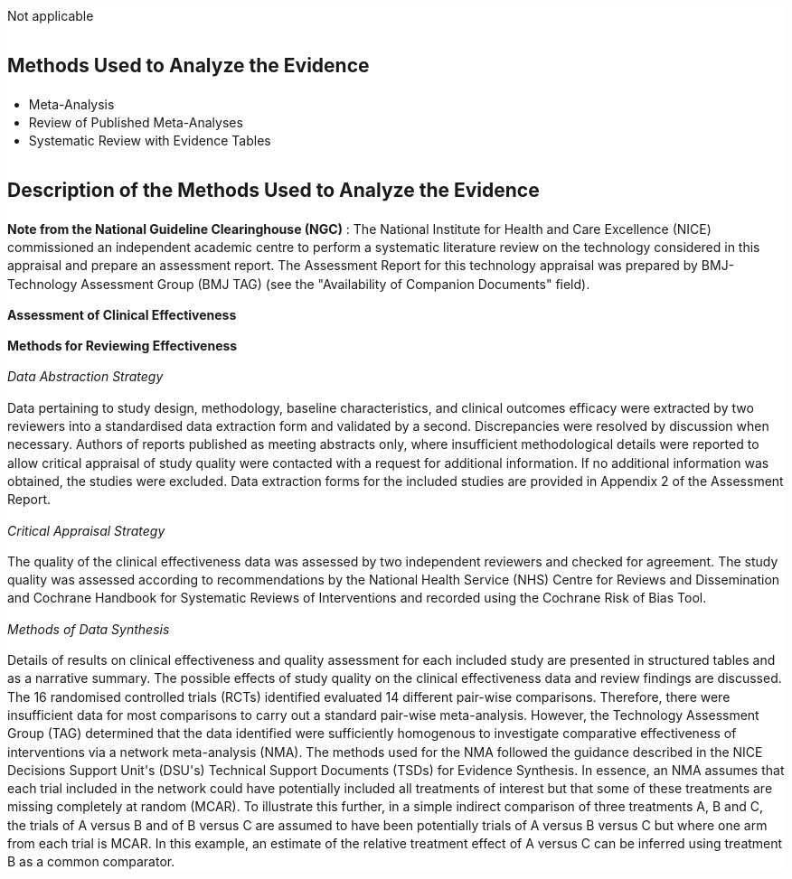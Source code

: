 <div class="content_para"><p>Not applicable</p></div>

## Methods Used to Analyze the Evidence

- Meta-Analysis
- Review of Published Meta-Analyses
- Systematic Review with Evidence Tables

## Description of the Methods Used to Analyze the Evidence



**Note from the National Guideline Clearinghouse (NGC)** : The National Institute for Health and Care Excellence (NICE) commissioned an independent academic centre to perform a systematic literature review on the technology considered in this appraisal and prepare an assessment report. The Assessment Report for this technology appraisal was prepared by BMJ-Technology Assessment Group (BMJ TAG) (see the "Availability of Companion Documents" field).

**Assessment of Clinical Effectiveness**

**Methods for Reviewing Effectiveness**

_Data Abstraction Strategy_

Data pertaining to study design, methodology, baseline characteristics, and clinical outcomes efficacy were extracted by two reviewers into a standardised data extraction form and validated by a second. Discrepancies were resolved by discussion when necessary. Authors of reports published as meeting abstracts only, where insufficient methodological details were reported to allow critical appraisal of study quality were contacted with a request for additional information. If no additional information was obtained, the studies were excluded. Data extraction forms for the included studies are provided in Appendix 2 of the Assessment Report.

_Critical Appraisal Strategy_

The quality of the clinical effectiveness data was assessed by two independent reviewers and checked for agreement. The study quality was assessed according to recommendations by the National Health Service (NHS) Centre for Reviews and Dissemination and Cochrane Handbook for Systematic Reviews of Interventions and recorded using the Cochrane Risk of Bias Tool.

_Methods of Data Synthesis_

Details of results on clinical effectiveness and quality assessment for each included study are presented in structured tables and as a narrative summary. The possible effects of study quality on the clinical effectiveness data and review findings are discussed. The 16 randomised controlled trials (RCTs) identified evaluated 14 different pair-wise comparisons. Therefore, there were insufficient data for most comparisons to carry out a standard pair-wise meta-analysis. However, the Technology Assessment Group (TAG) determined that the data identified were sufficiently homogenous to investigate comparative effectiveness of interventions via a network meta-analysis (NMA). The methods used for the NMA followed the guidance described in the NICE Decisions Support Unit's (DSU's) Technical Support Documents (TSDs) for Evidence Synthesis. In essence, an NMA assumes that each trial included in the network could have potentially included all treatments of interest but that some of these treatments are missing completely at random (MCAR). To illustrate this further, in a simple indirect comparison of three treatments A, B and C, the trials of A versus B and of B versus C are assumed to have been potentially trials of A versus B versus C but where one arm from each trial is MCAR. In this example, an estimate of the relative treatment effect of A versus C can be inferred using treatment B as a common comparator.
